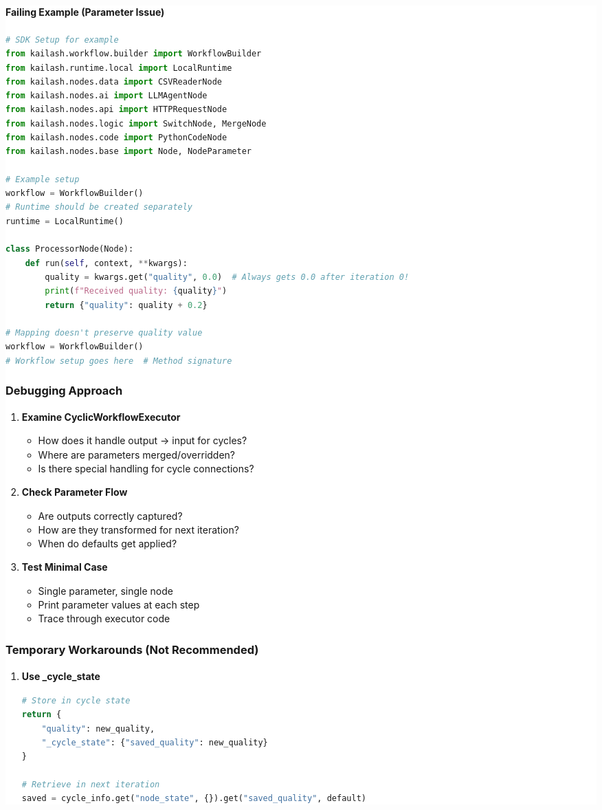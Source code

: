 #### Failing Example (Parameter Issue)
```python
# SDK Setup for example
from kailash.workflow.builder import WorkflowBuilder
from kailash.runtime.local import LocalRuntime
from kailash.nodes.data import CSVReaderNode
from kailash.nodes.ai import LLMAgentNode
from kailash.nodes.api import HTTPRequestNode
from kailash.nodes.logic import SwitchNode, MergeNode
from kailash.nodes.code import PythonCodeNode
from kailash.nodes.base import Node, NodeParameter

# Example setup
workflow = WorkflowBuilder()
# Runtime should be created separately
runtime = LocalRuntime()

class ProcessorNode(Node):
    def run(self, context, **kwargs):
        quality = kwargs.get("quality", 0.0)  # Always gets 0.0 after iteration 0!
        print(f"Received quality: {quality}")
        return {"quality": quality + 0.2}

# Mapping doesn't preserve quality value
workflow = WorkflowBuilder()
# Workflow setup goes here  # Method signature

```

### Debugging Approach

1. **Examine CyclicWorkflowExecutor**
   - How does it handle output → input for cycles?
   - Where are parameters merged/overridden?
   - Is there special handling for cycle connections?

2. **Check Parameter Flow**
   - Are outputs correctly captured?
   - How are they transformed for next iteration?
   - When do defaults get applied?

3. **Test Minimal Case**
   - Single parameter, single node
   - Print parameter values at each step
   - Trace through executor code

### Temporary Workarounds (Not Recommended)

1. **Use _cycle_state**
   ```python
   # Store in cycle state
   return {
       "quality": new_quality,
       "_cycle_state": {"saved_quality": new_quality}
   }

   # Retrieve in next iteration
   saved = cycle_info.get("node_state", {}).get("saved_quality", default)

   ```
